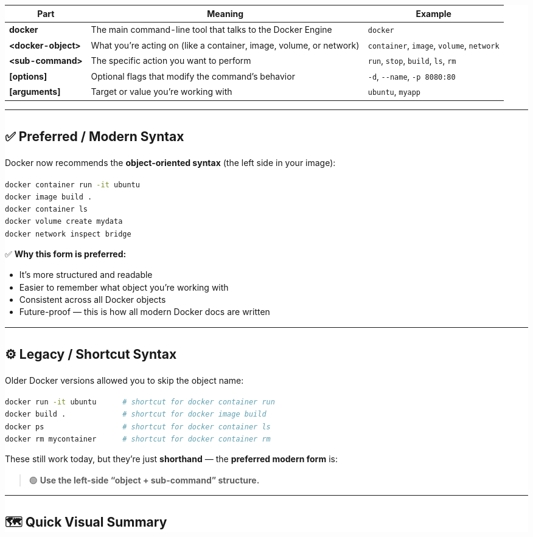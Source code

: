 | Part                 | Meaning                                                             | Example                                   |
| -------------------- | ------------------------------------------------------------------- | ----------------------------------------- |
| **docker**           | The main command-line tool that talks to the Docker Engine          | `docker`                                  |
| **\<docker-object>** | What you’re acting on (like a container, image, volume, or network) | `container`, `image`, `volume`, `network` |
| **\<sub-command>**   | The specific action you want to perform                             | `run`, `stop`, `build`, `ls`, `rm`        |
| **[options]**        | Optional flags that modify the command’s behavior                   | `-d`, `--name`, `-p 8080:80`              |
| **[arguments]**      | Target or value you’re working with                                 | `ubuntu`, `myapp`                         |

---

## ✅ Preferred / Modern Syntax

Docker now recommends the **object-oriented syntax** (the left side in your image):

```bash
docker container run -it ubuntu
docker image build .
docker container ls
docker volume create mydata
docker network inspect bridge
```

✅ **Why this form is preferred:**

- It’s more structured and readable
- Easier to remember what object you’re working with
- Consistent across all Docker objects
- Future-proof — this is how all modern Docker docs are written

---

## ⚙️ Legacy / Shortcut Syntax

Older Docker versions allowed you to skip the object name:

```bash
docker run -it ubuntu      # shortcut for docker container run
docker build .             # shortcut for docker image build
docker ps                  # shortcut for docker container ls
docker rm mycontainer      # shortcut for docker container rm
```

These still work today, but they’re just **shorthand** — the **preferred modern form** is:

> 🟢 **Use the left-side “object + sub-command” structure.**

---

## 🗺️ Quick Visual Summary

<div align="center">
